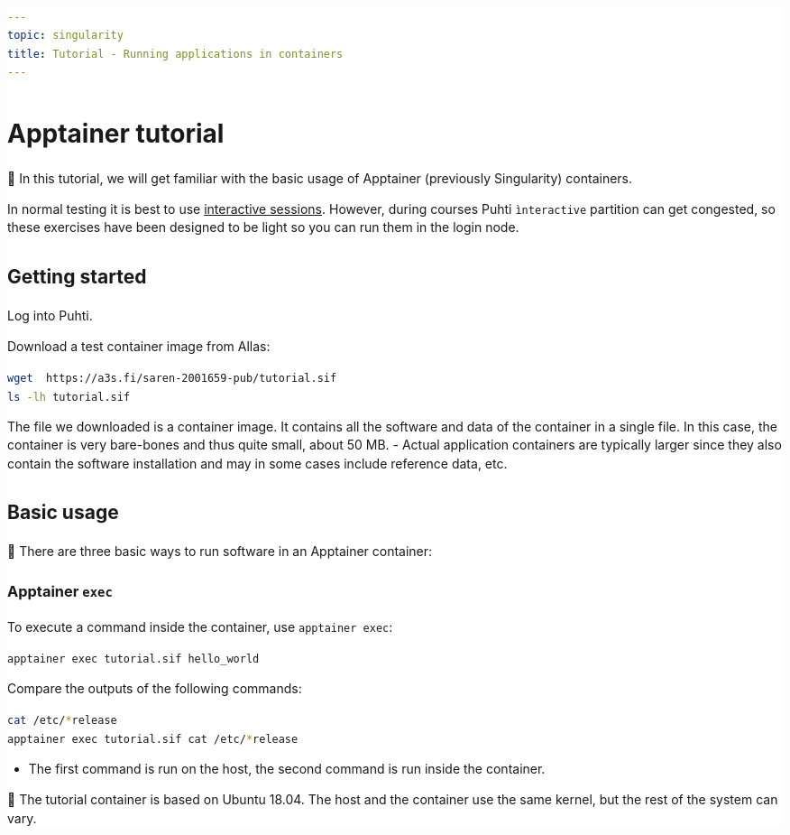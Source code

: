 ```yaml
---
topic: singularity
title: Tutorial - Running applications in containers
---
```


# Apptainer tutorial

💬 In this tutorial, we will get familiar with the basic usage of Apptainer (previously Singularity) containers.

In normal testing it is best to use [interactive sessions](https://docs.csc.fi/computing/running/interactive-usage/). However, during courses Puhti `ìnteractive` partition can get congested, so these exercises have been designed to be light so you can run them in the login node.

## Getting started

Log into Puhti.

Download a test container image from Allas:

```bash
wget  https://a3s.fi/saren-2001659-pub/tutorial.sif
ls -lh tutorial.sif
```

The file we downloaded is a container image. It contains all the software and data of the container in a single file. In this case, the container is very bare-bones and thus quite small, about 50 MB.
    - Actual application containers are typically larger since they also contain the software installation and may in some cases include reference data, etc.

## Basic usage

💬 There are three basic ways to run software in an Apptainer container:

### Apptainer `exec`

To execute a command inside the container, use `apptainer exec`:

```bash
apptainer exec tutorial.sif hello_world
```

Compare the outputs of the following commands:

```bash
cat /etc/*release
apptainer exec tutorial.sif cat /etc/*release
```

- The first command is run on the host, the second command is run inside the container.

💭 The tutorial container is based on Ubuntu 18.04. The host and the container use the same kernel, but the rest of the system can vary.
